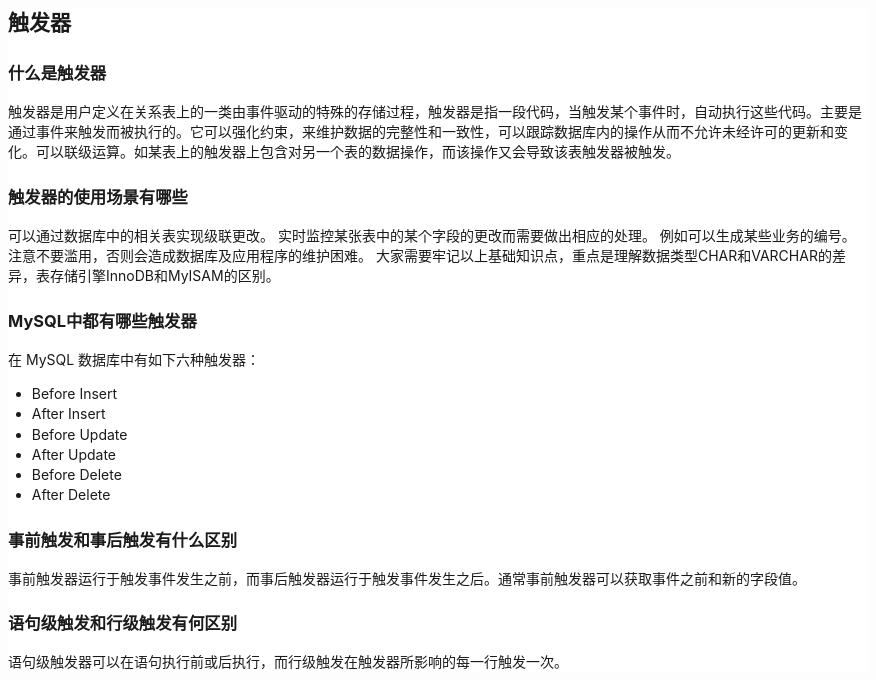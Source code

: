 ## 触发器

### 什么是触发器

触发器是用户定义在关系表上的一类由事件驱动的特殊的存储过程，触发器是指一段代码，当触发某个事件时，自动执行这些代码。主要是通过事件来触发而被执行的。它可以强化约束，来维护数据的完整性和一致性，可以跟踪数据库内的操作从而不允许未经许可的更新和变化。可以联级运算。如某表上的触发器上包含对另一个表的数据操作，而该操作又会导致该表触发器被触发。

### 触发器的使用场景有哪些

可以通过数据库中的相关表实现级联更改。
实时监控某张表中的某个字段的更改而需要做出相应的处理。
例如可以生成某些业务的编号。
注意不要滥用，否则会造成数据库及应用程序的维护困难。
大家需要牢记以上基础知识点，重点是理解数据类型CHAR和VARCHAR的差异，表存储引擎InnoDB和MyISAM的区别。

### MySQL中都有哪些触发器

在 MySQL 数据库中有如下六种触发器：

- Before Insert
- After Insert
- Before Update
- After Update
- Before Delete
- After Delete

### 事前触发和事后触发有什么区别

事前触发器运行于触发事件发生之前，而事后触发器运行于触发事件发生之后。通常事前触发器可以获取事件之前和新的字段值。

### 语句级触发和行级触发有何区别

语句级触发器可以在语句执行前或后执行，而行级触发在触发器所影响的每一行触发一次。